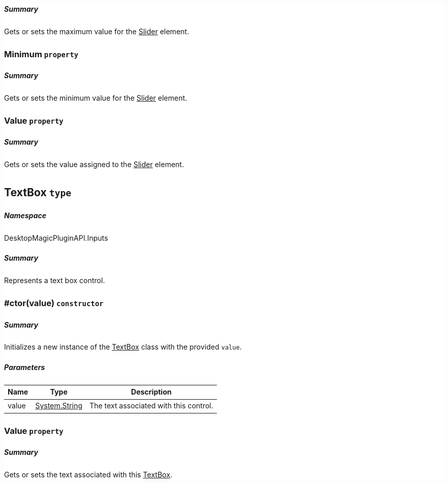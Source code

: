 ##### Summary

Gets or sets the maximum value for the [Slider](#T-DesktopMagicPluginAPI-Inputs-Slider 'DesktopMagicPluginAPI.Inputs.Slider') element.

<a name='P-DesktopMagicPluginAPI-Inputs-Slider-Minimum'></a>
### Minimum `property`

##### Summary

Gets or sets the minimum value for the [Slider](#T-DesktopMagicPluginAPI-Inputs-Slider 'DesktopMagicPluginAPI.Inputs.Slider') element.

<a name='P-DesktopMagicPluginAPI-Inputs-Slider-Value'></a>
### Value `property`

##### Summary

Gets or sets the value assigned to the [Slider](#T-DesktopMagicPluginAPI-Inputs-Slider 'DesktopMagicPluginAPI.Inputs.Slider') element.

<a name='T-DesktopMagicPluginAPI-Inputs-TextBox'></a>
## TextBox `type`

##### Namespace

DesktopMagicPluginAPI.Inputs

##### Summary

Represents a text box control.

<a name='M-DesktopMagicPluginAPI-Inputs-TextBox-#ctor-System-String-'></a>
### #ctor(value) `constructor`

##### Summary

Initializes a new instance of the [TextBox](#T-DesktopMagicPluginAPI-Inputs-TextBox 'DesktopMagicPluginAPI.Inputs.TextBox') class with the provided `value`.

##### Parameters

| Name | Type | Description |
| ---- | ---- | ----------- |
| value | [System.String](http://msdn.microsoft.com/query/dev14.query?appId=Dev14IDEF1&l=EN-US&k=k:System.String 'System.String') | The text associated with this control. |

<a name='P-DesktopMagicPluginAPI-Inputs-TextBox-Value'></a>
### Value `property`

##### Summary

Gets or sets the text associated with this [TextBox](#T-DesktopMagicPluginAPI-Inputs-TextBox 'DesktopMagicPluginAPI.Inputs.TextBox').
